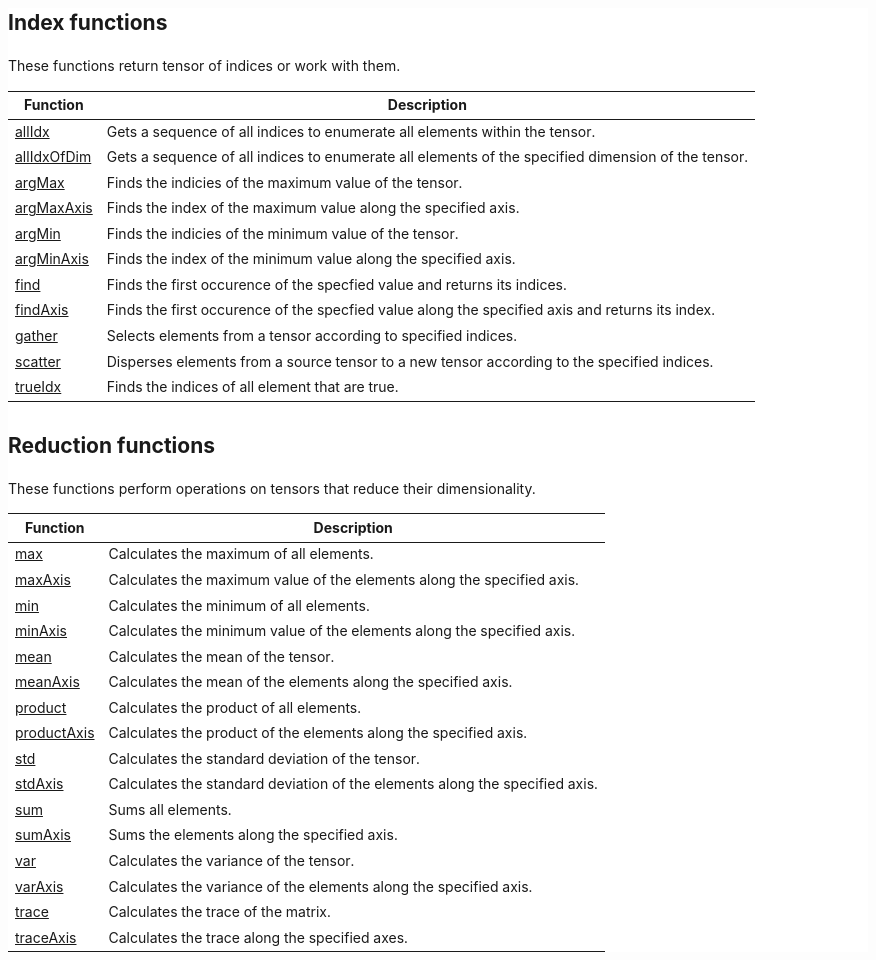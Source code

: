 
## Index functions
These functions return tensor of indices or work with them.

Function | Description
-------- | -----------
[allIdx](xref:Tensor.Tensor`1.allIdx*) | Gets a sequence of all indices to enumerate all elements within the tensor.
[allIdxOfDim](xref:Tensor.Tensor`1.allIdxOfDim*) | Gets a sequence of all indices to enumerate all elements of the specified dimension of the tensor.
[argMax](xref:Tensor.Tensor`1.argMax*) | Finds the indicies of the maximum value of the tensor.
[argMaxAxis](xref:Tensor.Tensor`1.argMaxAxis*) | Finds the index of the maximum value along the specified axis.
[argMin](xref:Tensor.Tensor`1.argMin*) | Finds the indicies of the minimum value of the tensor.
[argMinAxis](xref:Tensor.Tensor`1.argMinAxis*) | Finds the index of the minimum value along the specified axis.
[find](xref:Tensor.Tensor`1.find*) | Finds the first occurence of the specfied value and returns its indices.
[findAxis](xref:Tensor.Tensor`1.findAxis*) | Finds the first occurence of the specfied value along the specified axis and returns its index.
[gather](xref:Tensor.Tensor`1.gather*) | Selects elements from a tensor according to specified indices.
[scatter](xref:Tensor.Tensor`1.scatter*) | Disperses elements from a source tensor to a new tensor according to the specified indices.
[trueIdx](xref:Tensor.Tensor`1.trueIdx*) | Finds the indices of all element that are true.


## Reduction functions
These functions perform operations on tensors that reduce their dimensionality.

Function | Description
-------- | -----------
[max](xref:Tensor.Tensor`1.max*) | Calculates the maximum of all elements.
[maxAxis](xref:Tensor.Tensor`1.maxAxis*) | Calculates the maximum value of the elements along the specified axis.
[min](xref:Tensor.Tensor`1.min*) | Calculates the minimum of all elements.
[minAxis](xref:Tensor.Tensor`1.minAxis*) | Calculates the minimum value of the elements along the specified axis.
[mean](xref:Tensor.Tensor`1.mean*) | Calculates the mean of the tensor.
[meanAxis](xref:Tensor.Tensor`1.meanAxis*) | Calculates the mean of the elements along the specified axis.
[product](xref:Tensor.Tensor`1.product*) | Calculates the product of all elements.
[productAxis](xref:Tensor.Tensor`1.productAxis*) | Calculates the product of the elements along the specified axis.
[std](xref:Tensor.Tensor`1.std*) | Calculates the standard deviation of the tensor.
[stdAxis](xref:Tensor.Tensor`1.stdAxis*) | Calculates the standard deviation of the elements along the specified axis.
[sum](xref:Tensor.Tensor`1.sum*) | Sums all elements.
[sumAxis](xref:Tensor.Tensor`1.sumAxis*) | Sums the elements along the specified axis.
[var](xref:Tensor.Tensor`1.var*) | Calculates the variance of the tensor.
[varAxis](xref:Tensor.Tensor`1.varAxis*) | Calculates the variance of the elements along the specified axis.
[trace](xref:Tensor.Tensor`1.trace*) | Calculates the trace of the matrix.
[traceAxis](xref:Tensor.Tensor`1.traceAxis*) | Calculates the trace along the specified axes.
